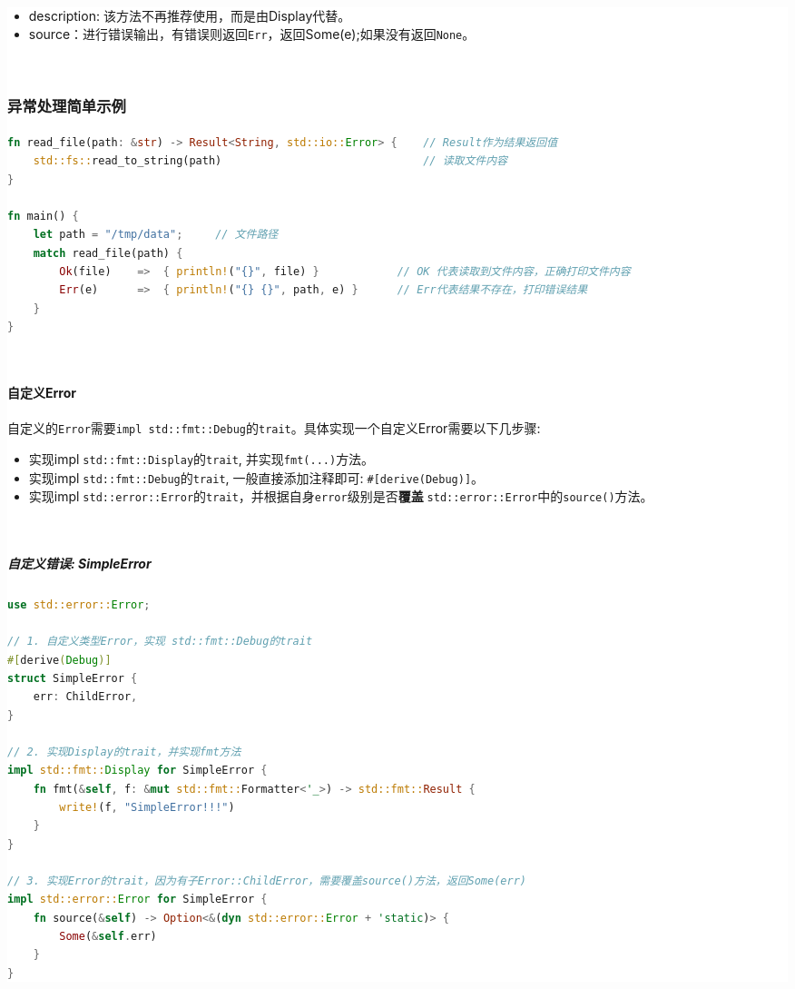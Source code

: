 * description: 该方法不再推荐使用，而是由Display代替。
* source：进行错误输出，有错误则返回`Err`，返回Some(e);如果没有返回`None`。

&nbsp;

### 异常处理简单示例

```rust
fn read_file(path: &str) -> Result<String, std::io::Error> {    // Result作为结果返回值
    std::fs::read_to_string(path)                               // 读取文件内容
}

fn main() {
    let path = "/tmp/data";     // 文件路径
    match read_file(path) {
        Ok(file)    =>  { println!("{}", file) }            // OK 代表读取到文件内容，正确打印文件内容
        Err(e)      =>  { println!("{} {}", path, e) }      // Err代表结果不存在，打印错误结果
    }
}
```

&nbsp;

#### 自定义Error

自定义的`Error`需要`impl std::fmt::Debug`的`trait`。具体实现一个自定义Error需要以下几步骤:

* 实现impl `std::fmt::Display`的`trait`, 并实现`fmt(...)`方法。
* 实现impl `std::fmt::Debug`的`trait`, 一般直接添加注释即可: `#[derive(Debug)]`。
* 实现impl `std::error::Error`的`trait`，并根据自身`error`级别是否**覆盖** `std::error::Error`中的`source()`方法。

&nbsp;

##### 自定义错误: SimpleError

```rust
use std::error::Error;

// 1. 自定义类型Error，实现 std::fmt::Debug的trait
#[derive(Debug)]
struct SimpleError {
    err: ChildError,
}

// 2. 实现Display的trait，并实现fmt方法
impl std::fmt::Display for SimpleError {
    fn fmt(&self, f: &mut std::fmt::Formatter<'_>) -> std::fmt::Result {
        write!(f, "SimpleError!!!")
    }
}

// 3. 实现Error的trait，因为有子Error::ChildError，需要覆盖source()方法，返回Some(err)
impl std::error::Error for SimpleError {
    fn source(&self) -> Option<&(dyn std::error::Error + 'static)> {
        Some(&self.err)
    }
}
```
